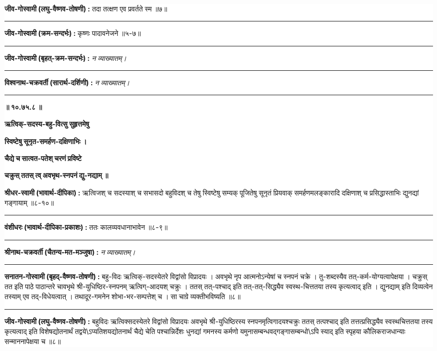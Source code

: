 
**जीव-गोस्वामी (लघु-वैष्णव-तोषणी) :** तदा तत्क्षण एव प्रवर्तते स्म ॥७॥


______


**जीव-गोस्वामी (क्रम-सन्दर्भः) :** कृष्णः पादावनेजने ॥५-७॥


______


**जीव-गोस्वामी (बृहत्-क्रम-सन्दर्भः) :** *न व्याख्यातम्।*


______


**विश्वनाथ-चक्रवर्ती (सारार्थ-दर्शिणी) :** *न व्याख्यातम्।*


______


**॥ १०.७५.८ ॥**

**ऋत्विक्-सदस्य-बहु-वित्सु सुहृत्तमेषु**

**स्विष्टेषु सूनृत-समर्हण-दक्षिणाभिः ।**

**चैद्ये च सात्वत-पतेश् चरणं प्रविष्टे**

**चक्रुस् ततस् त्व् अवभृथ-स्नपनं द्यु-नद्याम् ॥**

**श्रीधर-स्वामी (भावार्थ-दीपिका) :** ऋत्विजश् च सदस्याश् च सभासदो बहुविदश् च तेषु स्विष्टेषु सम्यक् पूजितेषु सूनृतं प्रियवाक् समर्हणमलङ्कारादि दक्षिणाश् च प्रसिद्धास्ताभिः द्युनद्यां गङ्गायाम् ॥८-१०॥


______


**वंशीधरः (भावार्थ-दीपिका-प्रकाशः) :** ततः कालव्यवधानाभावेन ॥८-९॥


______


**श्रीनाथ-चक्रवर्ती (चैतन्य-मत-मञ्जुषा) :** *न व्याख्यातम्।*


______


**सनातन-गोस्वामी (बृहद्-वैष्णव-तोषणी) :** बहु-विदः ऋत्विक्-सदस्येतरे विद्वांसो विप्रादयः । अवभृथे नृप आत्मनोऽन्येषां च स्नपनं चक्रे । तु-शब्दस्यैव तत्-कर्म-योग्यत्वापेक्षया । चक्रुस् तत इति पाठे पाठान्तरे चावभृथे श्री-युधिष्ठिर-स्नपनम् ऋत्विग्-आदयश् चक्रुः । ततस् तत्-पश्चाद् इति तत्-तत्-सिद्ध्यैव स्वस्थ-चित्ततया तस्य कृत्यत्वाद् इति । द्युनद्याम् इति दिव्यत्वेन तस्याम् एव तद्-विधेयत्वात् । तथादूर-गमनेन शोभा-भर-सम्पत्तेश् च । सा चाग्रे व्यक्तीभविष्यति ॥८॥


______


**जीव-गोस्वामी (लघु-वैष्णव-तोषणी) :** बहुविदः ऋत्विक्सदस्येतरे विद्वांसो विप्रादयः अवभृथे श्री-युधिष्ठिरस्य स्नपनमृत्विगादयश्चक्रुः ततस् तत्पश्चाद् इति तत्तत्प्रसिद्ध्यैव स्वस्थचित्ततया तस्य कृत्यत्वाद् इति विशेषद्योतनार्थं तद्वये\ऽप्यतिशयद्योतनार्थं चैद्ये चेति पश्चान्निर्देशः धुनद्यां गमनस्य कर्मणो यमुनासम्बन्धवद्गङ्गासम्बन्धो\ऽपि स्याद् इति स्पृहया कौलिकराजधान्याः सन्माननापेक्षया च ॥८॥
